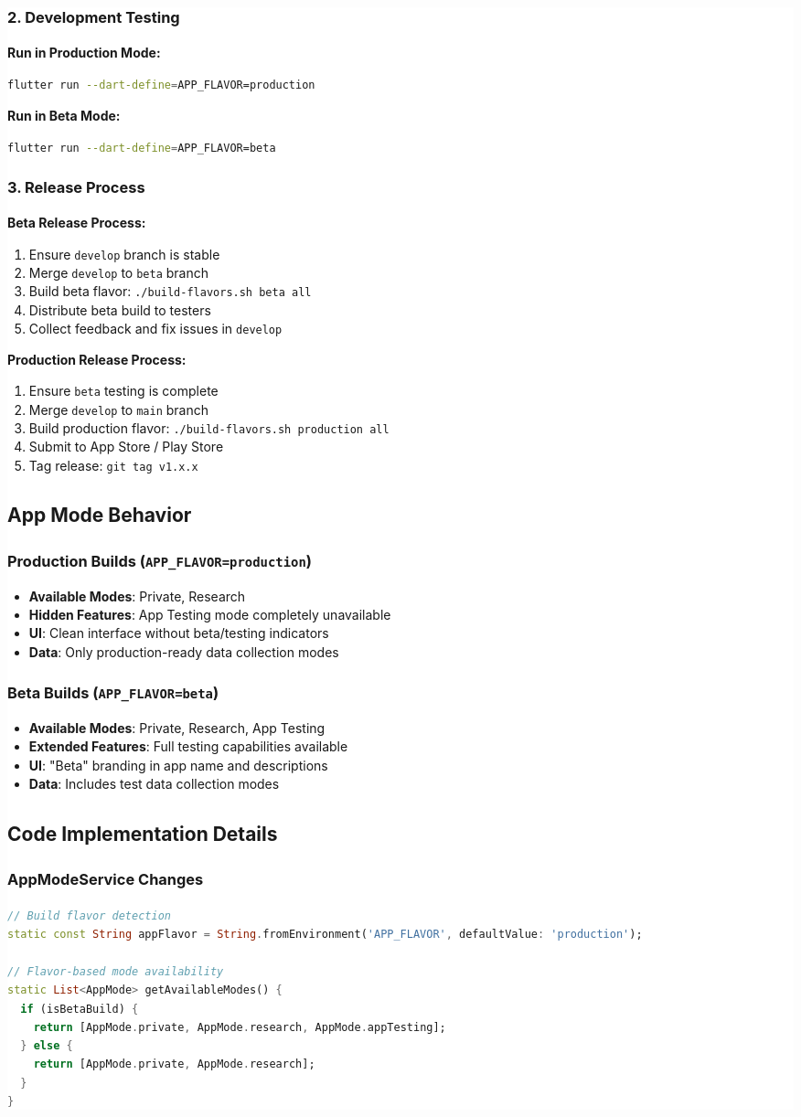 ### 2. Development Testing

**Run in Production Mode:**
```bash
flutter run --dart-define=APP_FLAVOR=production
```

**Run in Beta Mode:**
```bash
flutter run --dart-define=APP_FLAVOR=beta
```

### 3. Release Process

**Beta Release Process:**
1. Ensure `develop` branch is stable
2. Merge `develop` to `beta` branch
3. Build beta flavor: `./build-flavors.sh beta all`
4. Distribute beta build to testers
5. Collect feedback and fix issues in `develop`

**Production Release Process:**
1. Ensure `beta` testing is complete
2. Merge `develop` to `main` branch
3. Build production flavor: `./build-flavors.sh production all`
4. Submit to App Store / Play Store
5. Tag release: `git tag v1.x.x`

## App Mode Behavior

### Production Builds (`APP_FLAVOR=production`)
- **Available Modes**: Private, Research
- **Hidden Features**: App Testing mode completely unavailable
- **UI**: Clean interface without beta/testing indicators
- **Data**: Only production-ready data collection modes

### Beta Builds (`APP_FLAVOR=beta`)
- **Available Modes**: Private, Research, App Testing
- **Extended Features**: Full testing capabilities available
- **UI**: "Beta" branding in app name and descriptions
- **Data**: Includes test data collection modes

## Code Implementation Details

### AppModeService Changes
```dart
// Build flavor detection
static const String appFlavor = String.fromEnvironment('APP_FLAVOR', defaultValue: 'production');

// Flavor-based mode availability
static List<AppMode> getAvailableModes() {
  if (isBetaBuild) {
    return [AppMode.private, AppMode.research, AppMode.appTesting];
  } else {
    return [AppMode.private, AppMode.research];
  }
}
```
